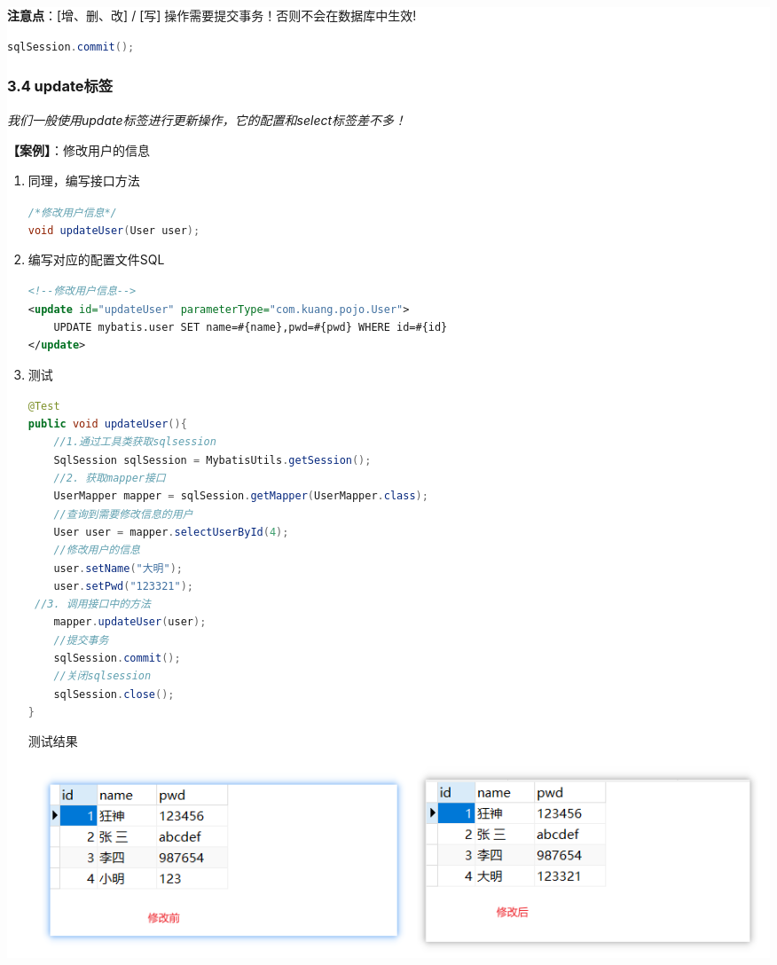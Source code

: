 **注意点**：[增、删、改] / [写]  操作需要提交事务！否则不会在数据库中生效!

```java
sqlSession.commit();
```

### 3.4 update标签

*我们一般使用update标签进行更新操作，它的配置和select标签差不多！*

**【案例】**：修改用户的信息

1. 同理，编写接口方法

   ```java
   /*修改用户信息*/
   void updateUser(User user);
   ```

2. 编写对应的配置文件SQL

   ```xml
   <!--修改用户信息-->
   <update id="updateUser" parameterType="com.kuang.pojo.User">
       UPDATE mybatis.user SET name=#{name},pwd=#{pwd} WHERE id=#{id}
   </update>
   ```

3. 测试

   ```java
   @Test
   public void updateUser(){
       //1.通过工具类获取sqlsession
       SqlSession sqlSession = MybatisUtils.getSession();
       //2. 获取mapper接口
       UserMapper mapper = sqlSession.getMapper(UserMapper.class);
       //查询到需要修改信息的用户
       User user = mapper.selectUserById(4);
       //修改用户的信息
       user.setName("大明");
       user.setPwd("123321");
    //3. 调用接口中的方法
       mapper.updateUser(user);
       //提交事务
       sqlSession.commit();
       //关闭sqlsession
       sqlSession.close();
   }
   ```

   测试结果

   ![image-20201220162011890](assets/image-20201220162011890.png)
